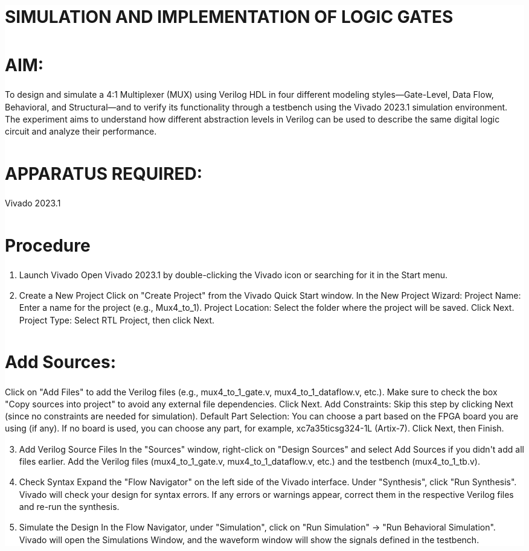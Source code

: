 # SIMULATION AND IMPLEMENTATION OF LOGIC GATES<br>
# AIM:
To design and simulate a 4:1 Multiplexer (MUX) using Verilog HDL in four different modeling styles—Gate-Level, Data Flow, Behavioral, and Structural—and to verify its functionality through a testbench using the Vivado 2023.1 simulation environment. The experiment aims to understand how different abstraction levels in Verilog can be used to describe the same digital logic circuit and analyze their performance.

# APPARATUS REQUIRED:
Vivado 2023.1

# Procedure
1. Launch Vivado
Open Vivado 2023.1 by double-clicking the Vivado icon or searching for it in the Start menu.

2. Create a New Project
Click on "Create Project" from the Vivado Quick Start window.
In the New Project Wizard:
Project Name: Enter a name for the project (e.g., Mux4_to_1).
Project Location: Select the folder where the project will be saved.
Click Next.
Project Type: Select RTL Project, then click Next.

# Add Sources:
Click on "Add Files" to add the Verilog files (e.g., mux4_to_1_gate.v, mux4_to_1_dataflow.v, etc.).
Make sure to check the box "Copy sources into project" to avoid any external file dependencies.
Click Next.
Add Constraints: Skip this step by clicking Next (since no constraints are needed for simulation).
Default Part Selection:
You can choose a part based on the FPGA board you are using (if any).
If no board is used, you can choose any part, for example, xc7a35ticsg324-1L (Artix-7).
Click Next, then Finish.

3. Add Verilog Source Files
In the "Sources" window, right-click on "Design Sources" and select Add Sources if you didn't add all files earlier.
Add the Verilog files (mux4_to_1_gate.v, mux4_to_1_dataflow.v, etc.) and the testbench (mux4_to_1_tb.v).

5. Check Syntax
Expand the "Flow Navigator" on the left side of the Vivado interface.
Under "Synthesis", click "Run Synthesis".
Vivado will check your design for syntax errors. If any errors or warnings appear, correct them in the respective Verilog files and re-run the synthesis.

7. Simulate the Design
In the Flow Navigator, under "Simulation", click on "Run Simulation" → "Run Behavioral Simulation".
Vivado will open the Simulations Window, and the waveform window will show the signals defined in the testbench.
